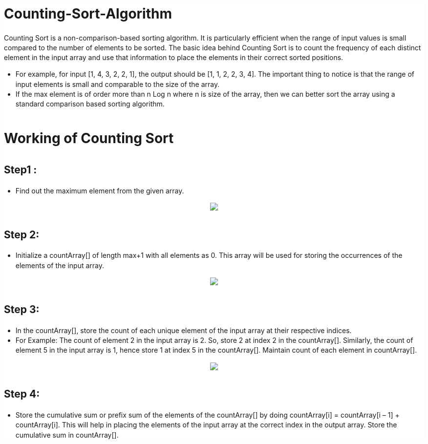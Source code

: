 # Counting-Sort-Algorithm

Counting Sort is a non-comparison-based sorting algorithm. It is particularly efficient when the range of input values is small compared to the number of elements to be sorted. The basic idea behind Counting Sort is to count the frequency of each distinct element in the input array and use that information to place the elements in their correct sorted positions.

- For example, for input [1, 4, 3, 2, 2, 1], the output should be [1, 1, 2, 2, 3, 4]. The important thing to notice is that the range of input elements is small and comparable to the size of the array.
- If the max element is of order more than n Log n where n is size of the array, then we can better sort the array using a standard comparison based sorting algorithm.

# Working of Counting Sort
## Step1 :

- Find out the maximum element from the given array.
<div align="center">
  <img src="https://media.geeksforgeeks.org/wp-content/uploads/20230920182425/1.png" width="400">
</div>

## Step 2:

- Initialize a countArray[] of length max+1 with all elements as 0. This array will be used for storing the occurrences of the elements of the input array.

<div align="center">
  <img src="https://media.geeksforgeeks.org/wp-content/uploads/20230920182436/2.png" width="400">
</div>


## Step 3:

- In the countArray[], store the count of each unique element of the input array at their respective indices.
- For Example: The count of element 2 in the input array is 2. So, store 2 at index 2 in the countArray[]. Similarly, the count of element 5 in the input array is 1, hence store 1 at index 5 in the countArray[].
Maintain count of each element in countArray[].

<div align="center">
  <img src="https://media.geeksforgeeks.org/wp-content/uploads/20230922132754/3.png" width="400">
</div>

## Step 4:

- Store the cumulative sum or prefix sum of the elements of the countArray[] by doing countArray[i] = countArray[i – 1] + countArray[i]. This will help in placing the elements of the input array at the correct index in the output array.
Store the cumulative sum in countArray[].
